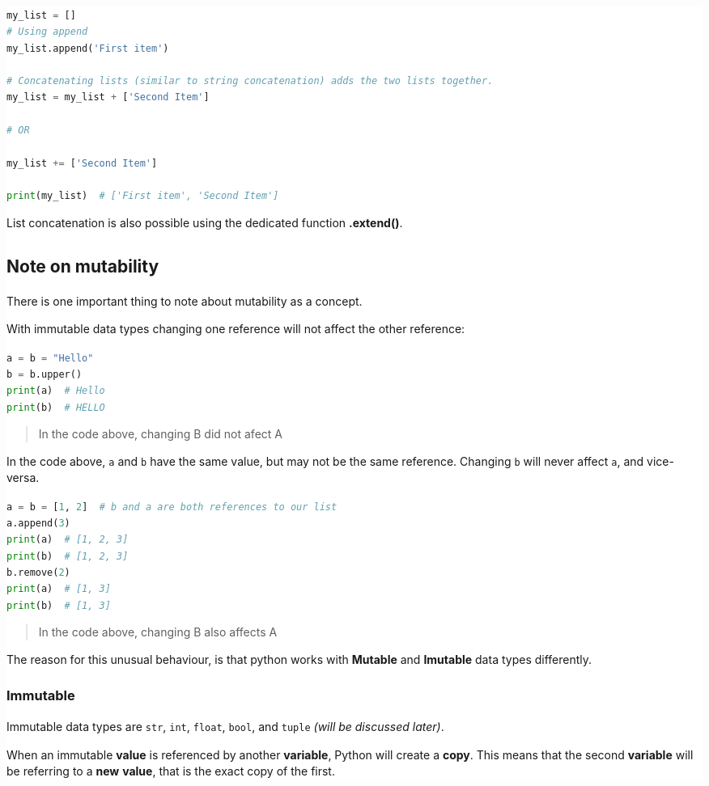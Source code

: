 ```python
my_list = []
# Using append
my_list.append('First item')

# Concatenating lists (similar to string concatenation) adds the two lists together.
my_list = my_list + ['Second Item']

# OR

my_list += ['Second Item']

print(my_list)  # ['First item', 'Second Item']
```

List concatenation is also possible using the dedicated function **.extend()**.

## Note on mutability

There is one important thing to note about mutability as a concept.

With immutable data types changing one reference will not affect the other reference:

```python
a = b = "Hello"
b = b.upper()
print(a)  # Hello
print(b)  # HELLO
```

> In the code above, changing B did not afect A

In the code above, `a` and `b` have the same value, but may not be the same reference. Changing `b` will never
affect `a`, and vice-versa.

```python
a = b = [1, 2]  # b and a are both references to our list
a.append(3)
print(a)  # [1, 2, 3]
print(b)  # [1, 2, 3]
b.remove(2)
print(a)  # [1, 3]
print(b)  # [1, 3]
```

> In the code above, changing B also affects A

The reason for this unusual behaviour, is that python works with **Mutable** and **Imutable** data types differently.

### Immutable

Immutable data types are `str`, `int`, `float`, `bool`, and `tuple` _(will be discussed later)_.

When an immutable **value** is referenced by another **variable**, Python will create a **copy**. This means that the
second **variable** will be referring to a **new** **value**, that is the exact copy of the first.
